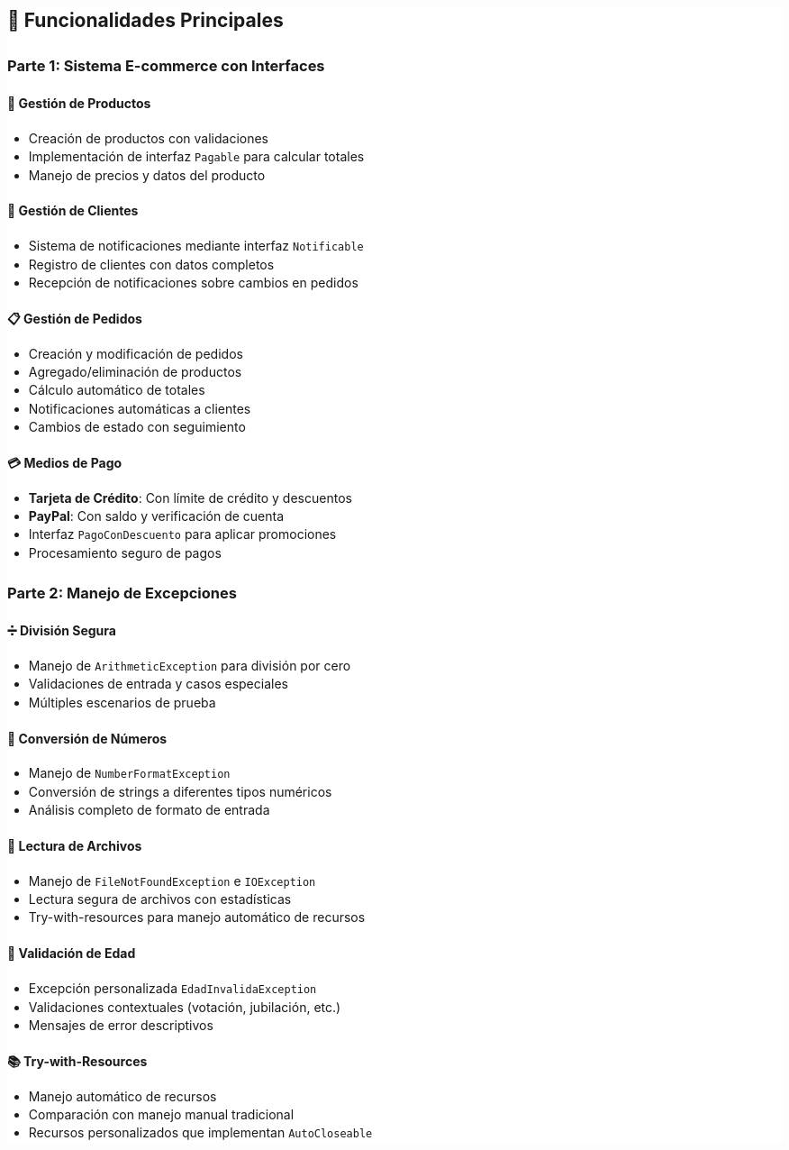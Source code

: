 ## 🚀 Funcionalidades Principales

### Parte 1: Sistema E-commerce con Interfaces

#### 🏪 **Gestión de Productos**
- Creación de productos con validaciones
- Implementación de interfaz `Pagable` para calcular totales
- Manejo de precios y datos del producto

#### 👥 **Gestión de Clientes**
- Sistema de notificaciones mediante interfaz `Notificable`
- Registro de clientes con datos completos
- Recepción de notificaciones sobre cambios en pedidos

#### 📋 **Gestión de Pedidos**
- Creación y modificación de pedidos
- Agregado/eliminación de productos
- Cálculo automático de totales
- Notificaciones automáticas a clientes
- Cambios de estado con seguimiento

#### 💳 **Medios de Pago**
- **Tarjeta de Crédito**: Con límite de crédito y descuentos
- **PayPal**: Con saldo y verificación de cuenta
- Interfaz `PagoConDescuento` para aplicar promociones
- Procesamiento seguro de pagos

### Parte 2: Manejo de Excepciones

#### ➗ **División Segura**
- Manejo de `ArithmeticException` para división por cero
- Validaciones de entrada y casos especiales
- Múltiples escenarios de prueba

#### 🔢 **Conversión de Números**
- Manejo de `NumberFormatException`
- Conversión de strings a diferentes tipos numéricos
- Análisis completo de formato de entrada

#### 📄 **Lectura de Archivos**
- Manejo de `FileNotFoundException` e `IOException`
- Lectura segura de archivos con estadísticas
- Try-with-resources para manejo automático de recursos

#### 🎂 **Validación de Edad**
- Excepción personalizada `EdadInvalidaException`
- Validaciones contextuales (votación, jubilación, etc.)
- Mensajes de error descriptivos

#### 📚 **Try-with-Resources**
- Manejo automático de recursos
- Comparación con manejo manual tradicional
- Recursos personalizados que implementan `AutoCloseable`
